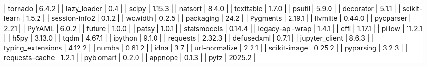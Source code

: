 | tornado            | 6.4.2                  |
| lazy_loader        | 0.4                    |
| scipy              | 1.15.3                 |
| natsort            | 8.4.0                  |
| texttable          | 1.7.0                  |
| psutil             | 5.9.0                  |
| decorator          | 5.1.1                  |
| scikit-learn       | 1.5.2                  |
| session-info2      | 0.1.2                  |
| wcwidth            | 0.2.5                  |
| packaging          | 24.2                   |
| Pygments           | 2.19.1                 |
| llvmlite           | 0.44.0                 |
| pycparser          | 2.21                   |
| PyYAML             | 6.0.2                  |
| future             | 1.0.0                  |
| patsy              | 1.0.1                  |
| statsmodels        | 0.14.4                 |
| legacy-api-wrap    | 1.4.1                  |
| cffi               | 1.17.1                 |
| pillow             | 11.2.1                 |
| h5py               | 3.13.0                 |
| tqdm               | 4.67.1                 |
| ipython            | 9.1.0                  |
| requests           | 2.32.3                 |
| defusedxml         | 0.7.1                  |
| jupyter_client     | 8.6.3                  |
| typing_extensions  | 4.12.2                 |
| numba              | 0.61.2                 |
| idna               | 3.7                    |
| url-normalize      | 2.2.1                  |
| scikit-image       | 0.25.2                 |
| pyparsing          | 3.2.3                  |
| requests-cache     | 1.2.1                  |
| pybiomart          | 0.2.0                  |
| appnope            | 0.1.3                  |
| pytz               | 2025.2                 |